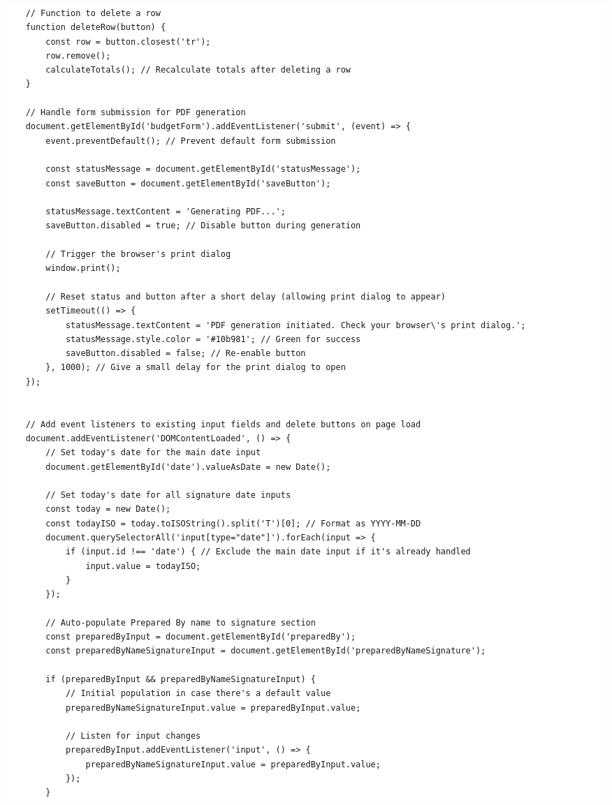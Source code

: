         // Function to delete a row
        function deleteRow(button) {
            const row = button.closest('tr');
            row.remove();
            calculateTotals(); // Recalculate totals after deleting a row
        }

        // Handle form submission for PDF generation
        document.getElementById('budgetForm').addEventListener('submit', (event) => {
            event.preventDefault(); // Prevent default form submission

            const statusMessage = document.getElementById('statusMessage');
            const saveButton = document.getElementById('saveButton');

            statusMessage.textContent = 'Generating PDF...';
            saveButton.disabled = true; // Disable button during generation

            // Trigger the browser's print dialog
            window.print();

            // Reset status and button after a short delay (allowing print dialog to appear)
            setTimeout(() => {
                statusMessage.textContent = 'PDF generation initiated. Check your browser\'s print dialog.';
                statusMessage.style.color = '#10b981'; // Green for success
                saveButton.disabled = false; // Re-enable button
            }, 1000); // Give a small delay for the print dialog to open
        });


        // Add event listeners to existing input fields and delete buttons on page load
        document.addEventListener('DOMContentLoaded', () => {
            // Set today's date for the main date input
            document.getElementById('date').valueAsDate = new Date();

            // Set today's date for all signature date inputs
            const today = new Date();
            const todayISO = today.toISOString().split('T')[0]; // Format as YYYY-MM-DD
            document.querySelectorAll('input[type="date"]').forEach(input => {
                if (input.id !== 'date') { // Exclude the main date input if it's already handled
                    input.value = todayISO;
                }
            });

            // Auto-populate Prepared By name to signature section
            const preparedByInput = document.getElementById('preparedBy');
            const preparedByNameSignatureInput = document.getElementById('preparedByNameSignature');

            if (preparedByInput && preparedByNameSignatureInput) {
                // Initial population in case there's a default value
                preparedByNameSignatureInput.value = preparedByInput.value;

                // Listen for input changes
                preparedByInput.addEventListener('input', () => {
                    preparedByNameSignatureInput.value = preparedByInput.value;
                });
            }
